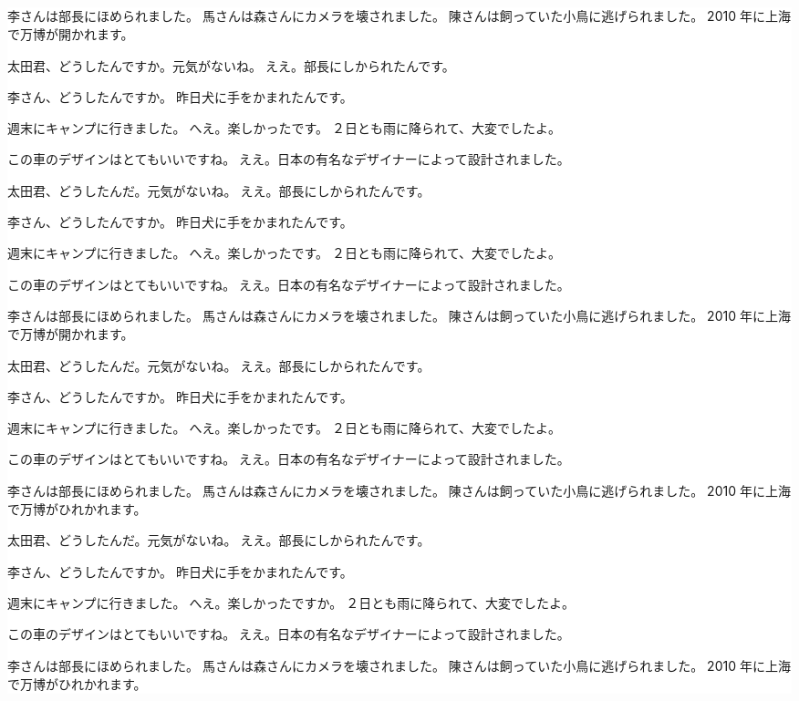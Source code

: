 李さんは部長にほめられました。
馬さんは森さんにカメラを壊されました。
陳さんは飼っていた小鳥に逃げられました。
2010 年に上海で万博が開かれます。

太田君、どうしたんですか。元気がないね。
ええ。部長にしかられたんです。

李さん、どうしたんですか。
昨日犬に手をかまれたんです。

週末にキャンプに行きました。
へえ。楽しかったです。
２日とも雨に降られて、大変でしたよ。

この車のデザインはとてもいいですね。
ええ。日本の有名なデザイナーによって設計されました。

太田君、どうしたんだ。元気がないね。
ええ。部長にしかられたんです。

李さん、どうしたんですか。
昨日犬に手をかまれたんです。

週末にキャンプに行きました。
へえ。楽しかったです。
２日とも雨に降られて、大変でしたよ。

この車のデザインはとてもいいですね。
ええ。日本の有名なデザイナーによって設計されました。

李さんは部長にほめられました。
馬さんは森さんにカメラを壊されました。
陳さんは飼っていた小鳥に逃げられました。
2010 年に上海で万博が開かれます。

太田君、どうしたんだ。元気がないね。
ええ。部長にしかられたんです。

李さん、どうしたんですか。
昨日犬に手をかまれたんです。

週末にキャンプに行きました。
へえ。楽しかったです。
２日とも雨に降られて、大変でしたよ。

この車のデザインはとてもいいですね。
ええ。日本の有名なデザイナーによって設計されました。

李さんは部長にほめられました。
馬さんは森さんにカメラを壊されました。
陳さんは飼っていた小鳥に逃げられました。
2010 年に上海で万博がひれかれます。

太田君、どうしたんだ。元気がないね。
ええ。部長にしかられたんです。

李さん、どうしたんですか。
昨日犬に手をかまれたんです。

週末にキャンプに行きました。
へえ。楽しかったですか。
２日とも雨に降られて、大変でしたよ。

この車のデザインはとてもいいですね。
ええ。日本の有名なデザイナーによって設計されました。

李さんは部長にほめられました。
馬さんは森さんにカメラを壊されました。
陳さんは飼っていた小鳥に逃げられました。
2010 年に上海で万博がひれかれます。
